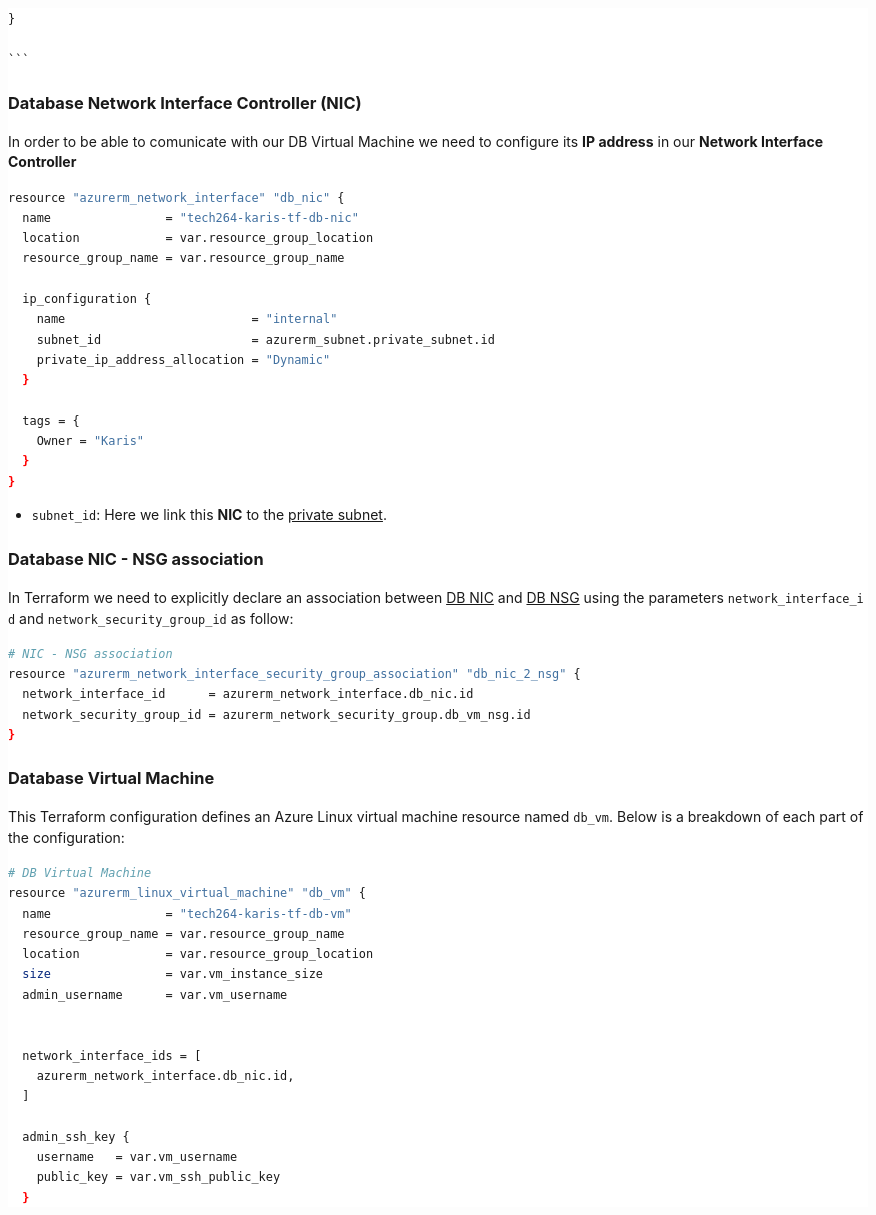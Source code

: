     }

    ```

### Database Network Interface Controller (NIC)

In order to be able to comunicate with our DB Virtual Machine we need to configure its **IP address** in our **Network Interface Controller**

```sh
resource "azurerm_network_interface" "db_nic" {
  name                = "tech264-karis-tf-db-nic"
  location            = var.resource_group_location
  resource_group_name = var.resource_group_name

  ip_configuration {
    name                          = "internal"
    subnet_id                     = azurerm_subnet.private_subnet.id
    private_ip_address_allocation = "Dynamic"
  }

  tags = {
    Owner = "Karis"
  }
}
```

- `subnet_id`: Here we link this **NIC** to the [private subnet](#private-subnet).

### Database NIC - NSG association

In Terraform we need to explicitly declare an association between [DB NIC](#database-network-interface-controller-nic) and [DB NSG](#database-network-security-group-nsg) using the parameters `network_interface_id` and `network_security_group_id` as follow:

```sh
# NIC - NSG association
resource "azurerm_network_interface_security_group_association" "db_nic_2_nsg" {
  network_interface_id      = azurerm_network_interface.db_nic.id
  network_security_group_id = azurerm_network_security_group.db_vm_nsg.id
}
```

### Database Virtual Machine

This Terraform configuration defines an Azure Linux virtual machine resource named `db_vm`. Below is a breakdown of each part of the configuration:

```sh
# DB Virtual Machine
resource "azurerm_linux_virtual_machine" "db_vm" {
  name                = "tech264-karis-tf-db-vm"
  resource_group_name = var.resource_group_name
  location            = var.resource_group_location
  size                = var.vm_instance_size
  admin_username      = var.vm_username


  network_interface_ids = [
    azurerm_network_interface.db_nic.id,
  ]

  admin_ssh_key {
    username   = var.vm_username
    public_key = var.vm_ssh_public_key
  }

```